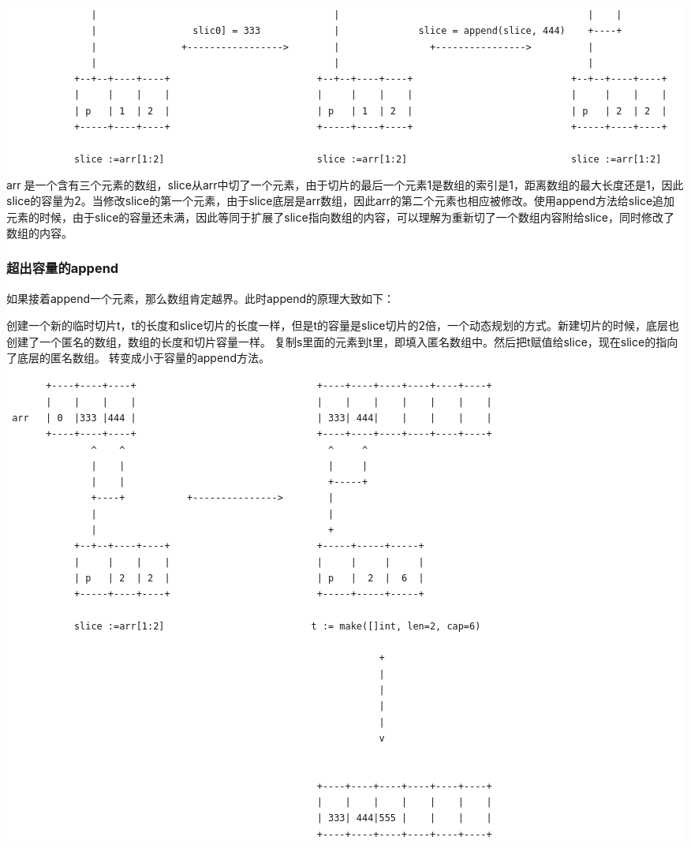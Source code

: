 ```
               |                                          |                                            |    |
               |                 slic0] = 333             |              slice = append(slice, 444)    +----+
               |               +----------------->        |                +---------------->          |
               |                                          |                                            |
            +--+--+----+----+                          +--+--+----+----+                            +--+--+----+----+
            |     |    |    |                          |     |    |    |                            |     |    |    |
            | p   | 1  | 2  |                          | p   | 1  | 2  |                            | p   | 2  | 2  |
            +-----+----+----+                          +-----+----+----+                            +-----+----+----+

            slice :=arr[1:2]                           slice :=arr[1:2]                             slice :=arr[1:2]

```
            

arr 是一个含有三个元素的数组，slice从arr中切了一个元素，由于切片的最后一个元素1是数组的索引是1，距离数组的最大长度还是1，因此slice的容量为2。当修改slice的第一个元素，由于slice底层是arr数组，因此arr的第二个元素也相应被修改。使用append方法给slice追加元素的时候，由于slice的容量还未满，因此等同于扩展了slice指向数组的内容，可以理解为重新切了一个数组内容附给slice，同时修改了数组的内容。

### 超出容量的append

如果接着append一个元素，那么数组肯定越界。此时append的原理大致如下：

创建一个新的临时切片t，t的长度和slice切片的长度一样，但是t的容量是slice切片的2倍，一个动态规划的方式。新建切片的时候，底层也创建了一个匿名的数组，数组的长度和切片容量一样。
复制s里面的元素到t里，即填入匿名数组中。然后把t赋值给slice，现在slice的指向了底层的匿名数组。
转变成小于容量的append方法。

```
       +----+----+----+                                +----+----+----+----+----+----+
       |    |    |    |                                |    |    |    |    |    |    |
 arr   | 0  |333 |444 |                                | 333| 444|    |    |    |    |
       +----+----+----+                                +----+----+----+----+----+----+
               ^    ^                                    ^     ^
               |    |                                    |     |
               |    |                                    +-----+
               +----+           +--------------->        |
               |                                         |
               |                                         +
            +--+--+----+----+                          +-----+-----+-----+
            |     |    |    |                          |     |     |     |
            | p   | 2  | 2  |                          | p   |  2  |  6  |
            +-----+----+----+                          +-----+-----+-----+

            slice :=arr[1:2]                          t := make([]int, len=2, cap=6)

                                                                  +
                                                                  |
                                                                  |
                                                                  |
                                                                  |
                                                                  v


                                                       +----+----+----+----+----+----+
                                                       |    |    |    |    |    |    |
                                                       | 333| 444|555 |    |    |    |
                                                       +----+----+----+----+----+----+
```